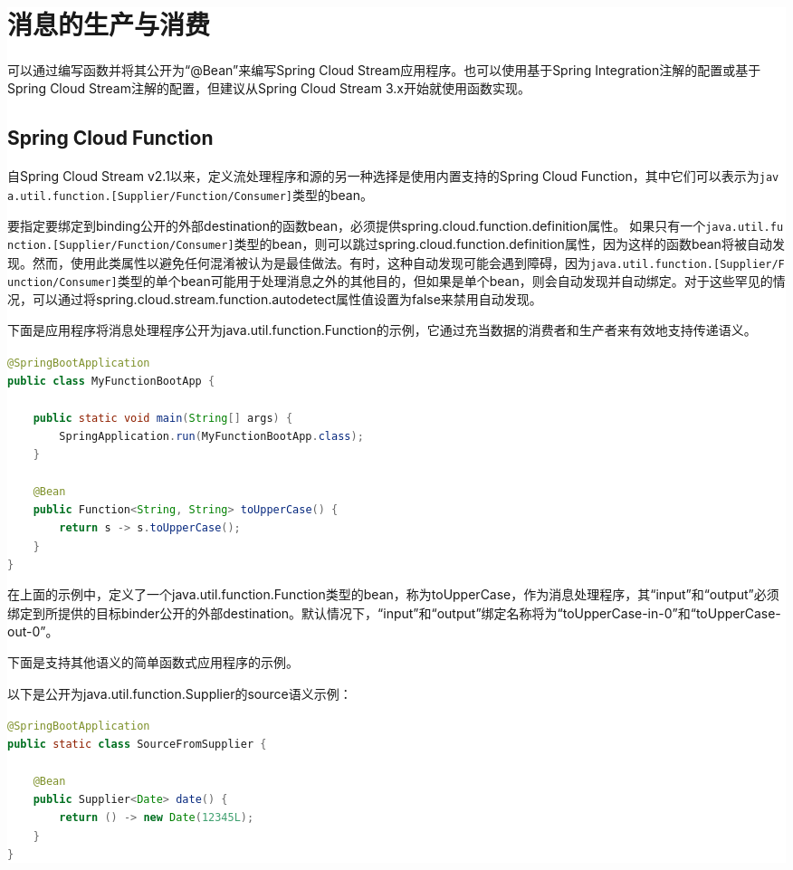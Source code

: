 # 消息的生产与消费

可以通过编写函数并将其公开为“@Bean”来编写Spring Cloud Stream应用程序。也可以使用基于Spring Integration注解的配置或基于Spring Cloud Stream注解的配置，但建议从Spring Cloud Stream 3.x开始就使用函数实现。



## Spring Cloud Function


自Spring Cloud Stream v2.1以来，定义流处理程序和源的另一种选择是使用内置支持的Spring Cloud Function，其中它们可以表示为`java.util.function.[Supplier/Function/Consumer]`类型的bean。

要指定要绑定到binding公开的外部destination的函数bean，必须提供spring.cloud.function.definition属性。
如果只有一个`java.util.function.[Supplier/Function/Consumer]`类型的bean，则可以跳过spring.cloud.function.definition属性，因为这样的函数bean将被自动发现。然而，使用此类属性以避免任何混淆被认为是最佳做法。有时，这种自动发现可能会遇到障碍，因为`java.util.function.[Supplier/Function/Consumer]`类型的单个bean可能用于处理消息之外的其他目的，但如果是单个bean，则会自动发现并自动绑定。对于这些罕见的情况，可以通过将spring.cloud.stream.function.autodetect属性值设置为false来禁用自动发现。

下面是应用程序将消息处理程序公开为java.util.function.Function的示例，它通过充当数据的消费者和生产者来有效地支持传递语义。


```java
@SpringBootApplication
public class MyFunctionBootApp {

	public static void main(String[] args) {
		SpringApplication.run(MyFunctionBootApp.class);
	}

	@Bean
	public Function<String, String> toUpperCase() {
		return s -> s.toUpperCase();
	}
}
```


在上面的示例中，定义了一个java.util.function.Function类型的bean，称为toUpperCase，作为消息处理程序，其“input”和“output”必须绑定到所提供的目标binder公开的外部destination。默认情况下，“input”和“output”绑定名称将为“toUpperCase-in-0”和“toUpperCase-out-0”。

下面是支持其他语义的简单函数式应用程序的示例。

以下是公开为java.util.function.Supplier的source语义示例：

```java
@SpringBootApplication
public static class SourceFromSupplier {

	@Bean
	public Supplier<Date> date() {
		return () -> new Date(12345L);
	}
}
```
